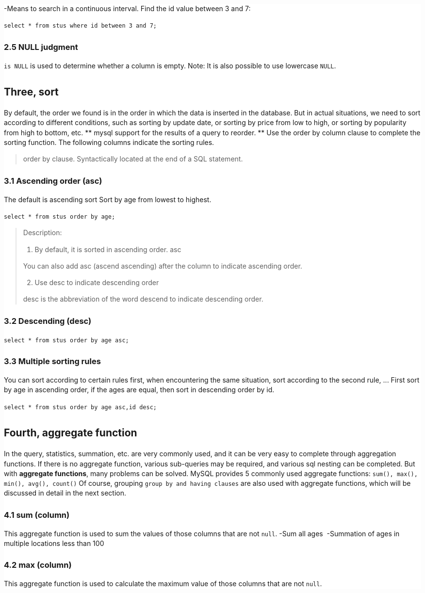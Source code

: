 -Means to search in a continuous interval.
Find the id value between 3 and 7:
```mysql
select * from stus where id between 3 and 7;
```
### 2.5 NULL judgment
`is NULL` is used to determine whether a column is empty. Note: It is also possible to use lowercase `NULL`.
## Three, sort
By default, the order we found is in the order in which the data is inserted in the database.
But in actual situations, we need to sort according to different conditions, such as sorting by update date, or sorting by price from low to high, or sorting by popularity from high to bottom, etc.
** mysql support for the results of a query to reorder. **
Use the order by column clause to complete the sorting function. The following columns indicate the sorting rules.
> order by clause. Syntactically located at the end of a SQL statement.
### 3.1 Ascending order (asc)
The default is ascending sort
Sort by age from lowest to highest.
```mysql
select * from stus order by age;
```
> Description:
>
> 1. By default, it is sorted in ascending order. asc
>
> You can also add asc (ascend ascending) after the column to indicate ascending order.
>
> 2. Use desc to indicate descending order
>
> desc is the abbreviation of the word descend to indicate descending order.
### 3.2 Descending (desc)
```mysql
select * from stus order by age asc;
```
### 3.3 Multiple sorting rules
You can sort according to certain rules first, when encountering the same situation, sort according to the second rule, ...
First sort by age in ascending order, if the ages are equal, then sort in descending order by id.
```mysql
select * from stus order by age asc,id desc;
```
## Fourth, aggregate function
In the query, statistics, summation, etc. are very commonly used, and it can be very easy to complete through aggregation functions.
If there is no aggregate function, various sub-queries may be required, and various sql nesting can be completed.
But with **aggregate functions**, many problems can be solved.
MySQL provides 5 commonly used aggregate functions: `sum(), max(), min(), avg(), count()`
Of course, grouping `group by and having clauses` are also used with aggregate functions, which will be discussed in detail in the next section.
### 4.1 sum (column)
This aggregate function is used to sum the values ​​of those columns that are not `null`.
-Sum all ages
​
-Summation of ages in multiple locations less than 100
### 4.2 max (column)
This aggregate function is used to calculate the maximum value of those columns that are not `null`.